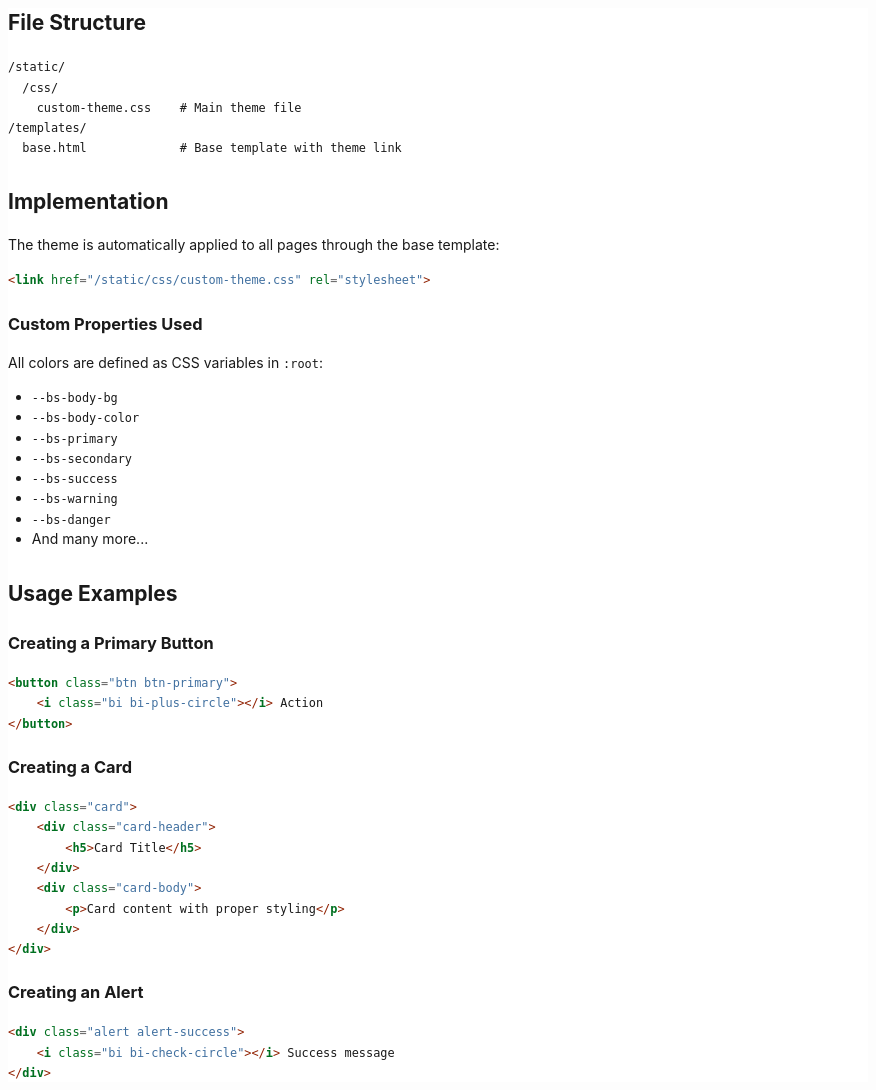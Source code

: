 ## File Structure

```
/static/
  /css/
    custom-theme.css    # Main theme file
/templates/
  base.html             # Base template with theme link
```

## Implementation

The theme is automatically applied to all pages through the base template:

```html
<link href="/static/css/custom-theme.css" rel="stylesheet">
```

### Custom Properties Used

All colors are defined as CSS variables in `:root`:
- `--bs-body-bg`
- `--bs-body-color`
- `--bs-primary`
- `--bs-secondary`
- `--bs-success`
- `--bs-warning`
- `--bs-danger`
- And many more...

## Usage Examples

### Creating a Primary Button
```html
<button class="btn btn-primary">
    <i class="bi bi-plus-circle"></i> Action
</button>
```

### Creating a Card
```html
<div class="card">
    <div class="card-header">
        <h5>Card Title</h5>
    </div>
    <div class="card-body">
        <p>Card content with proper styling</p>
    </div>
</div>
```

### Creating an Alert
```html
<div class="alert alert-success">
    <i class="bi bi-check-circle"></i> Success message
</div>
```
